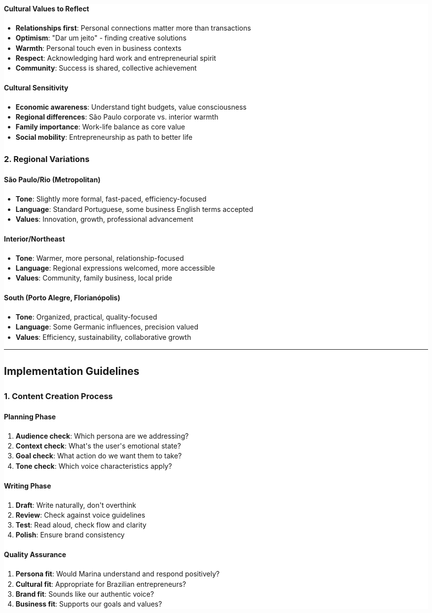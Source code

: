 #### Cultural Values to Reflect
- **Relationships first**: Personal connections matter more than transactions
- **Optimism**: "Dar um jeito" - finding creative solutions
- **Warmth**: Personal touch even in business contexts
- **Respect**: Acknowledging hard work and entrepreneurial spirit
- **Community**: Success is shared, collective achievement

#### Cultural Sensitivity
- **Economic awareness**: Understand tight budgets, value consciousness
- **Regional differences**: São Paulo corporate vs. interior warmth
- **Family importance**: Work-life balance as core value
- **Social mobility**: Entrepreneurship as path to better life

### 2. Regional Variations

#### São Paulo/Rio (Metropolitan)
- **Tone**: Slightly more formal, fast-paced, efficiency-focused
- **Language**: Standard Portuguese, some business English terms accepted
- **Values**: Innovation, growth, professional advancement

#### Interior/Northeast
- **Tone**: Warmer, more personal, relationship-focused  
- **Language**: Regional expressions welcomed, more accessible
- **Values**: Community, family business, local pride

#### South (Porto Alegre, Florianópolis)
- **Tone**: Organized, practical, quality-focused
- **Language**: Some Germanic influences, precision valued
- **Values**: Efficiency, sustainability, collaborative growth

---

## Implementation Guidelines

### 1. Content Creation Process

#### Planning Phase
1. **Audience check**: Which persona are we addressing?
2. **Context check**: What's the user's emotional state?
3. **Goal check**: What action do we want them to take?
4. **Tone check**: Which voice characteristics apply?

#### Writing Phase
1. **Draft**: Write naturally, don't overthink
2. **Review**: Check against voice guidelines
3. **Test**: Read aloud, check flow and clarity
4. **Polish**: Ensure brand consistency

#### Quality Assurance
1. **Persona fit**: Would Marina understand and respond positively?
2. **Cultural fit**: Appropriate for Brazilian entrepreneurs?
3. **Brand fit**: Sounds like our authentic voice?
4. **Business fit**: Supports our goals and values?
